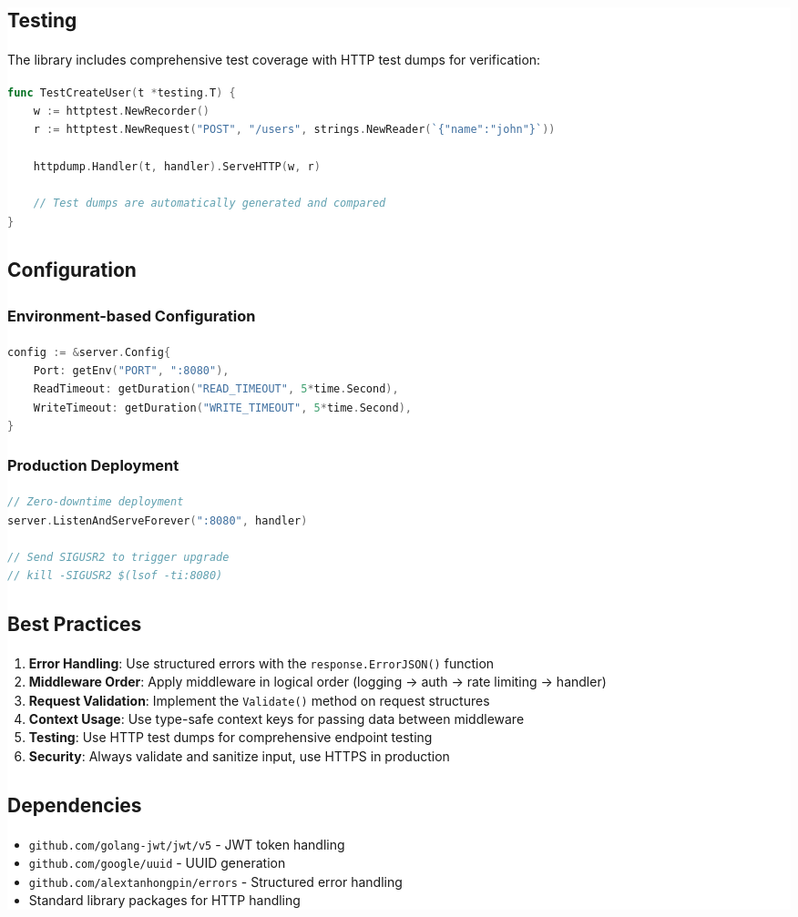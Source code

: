 ## Testing

The library includes comprehensive test coverage with HTTP test dumps for verification:

```go
func TestCreateUser(t *testing.T) {
    w := httptest.NewRecorder()
    r := httptest.NewRequest("POST", "/users", strings.NewReader(`{"name":"john"}`))
    
    httpdump.Handler(t, handler).ServeHTTP(w, r)
    
    // Test dumps are automatically generated and compared
}
```

## Configuration

### Environment-based Configuration

```go
config := &server.Config{
    Port: getEnv("PORT", ":8080"),
    ReadTimeout: getDuration("READ_TIMEOUT", 5*time.Second),
    WriteTimeout: getDuration("WRITE_TIMEOUT", 5*time.Second),
}
```

### Production Deployment

```go
// Zero-downtime deployment
server.ListenAndServeForever(":8080", handler)

// Send SIGUSR2 to trigger upgrade
// kill -SIGUSR2 $(lsof -ti:8080)
```

## Best Practices

1. **Error Handling**: Use structured errors with the `response.ErrorJSON()` function
2. **Middleware Order**: Apply middleware in logical order (logging → auth → rate limiting → handler)
3. **Request Validation**: Implement the `Validate()` method on request structures
4. **Context Usage**: Use type-safe context keys for passing data between middleware
5. **Testing**: Use HTTP test dumps for comprehensive endpoint testing
6. **Security**: Always validate and sanitize input, use HTTPS in production

## Dependencies

- `github.com/golang-jwt/jwt/v5` - JWT token handling
- `github.com/google/uuid` - UUID generation
- `github.com/alextanhongpin/errors` - Structured error handling
- Standard library packages for HTTP handling
